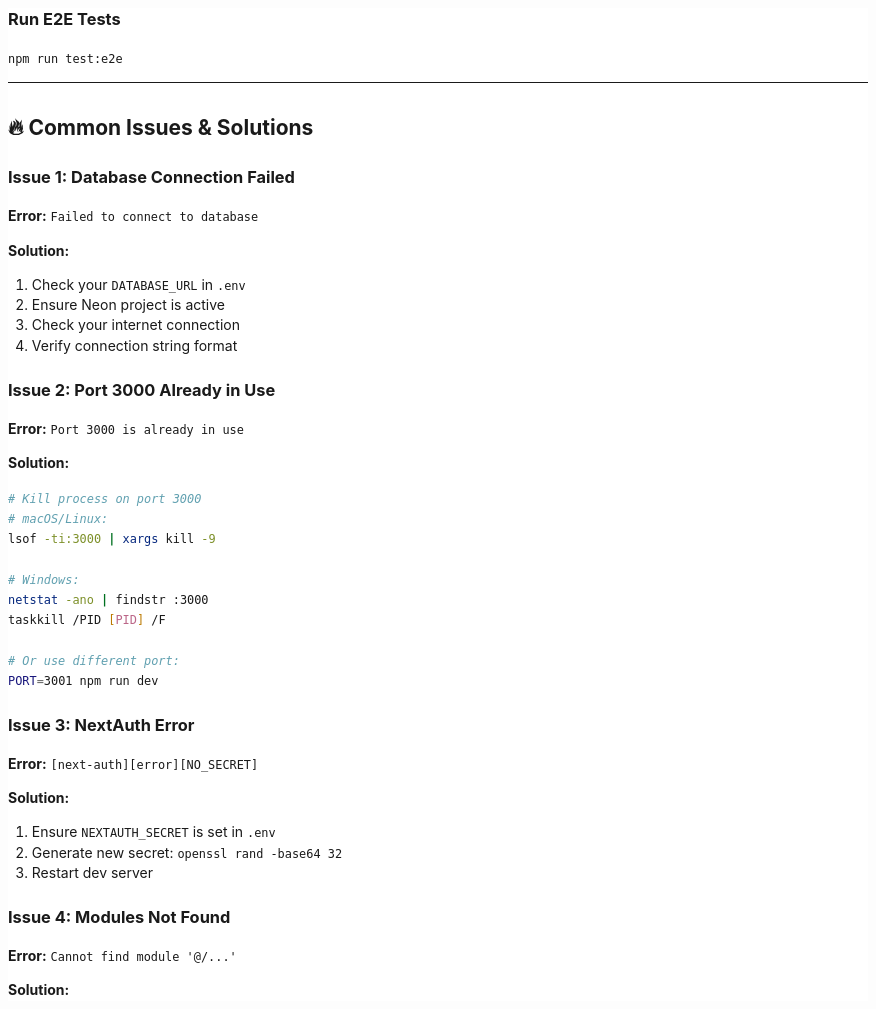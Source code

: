 ### Run E2E Tests

```bash
npm run test:e2e
```

---

## 🔥 Common Issues & Solutions

### Issue 1: Database Connection Failed

**Error:** `Failed to connect to database`

**Solution:**

1. Check your `DATABASE_URL` in `.env`
2. Ensure Neon project is active
3. Check your internet connection
4. Verify connection string format

### Issue 2: Port 3000 Already in Use

**Error:** `Port 3000 is already in use`

**Solution:**

```bash
# Kill process on port 3000
# macOS/Linux:
lsof -ti:3000 | xargs kill -9

# Windows:
netstat -ano | findstr :3000
taskkill /PID [PID] /F

# Or use different port:
PORT=3001 npm run dev
```

### Issue 3: NextAuth Error

**Error:** `[next-auth][error][NO_SECRET]`

**Solution:**

1. Ensure `NEXTAUTH_SECRET` is set in `.env`
2. Generate new secret: `openssl rand -base64 32`
3. Restart dev server

### Issue 4: Modules Not Found

**Error:** `Cannot find module '@/...'`

**Solution:**
